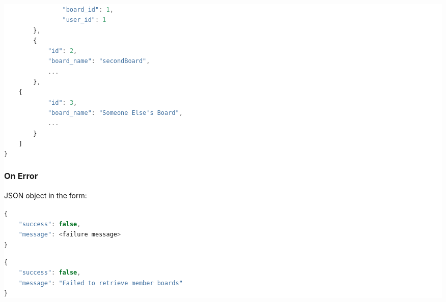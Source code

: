 ```javascript
                "board_id": 1,
                "user_id": 1
        },
        {
            "id": 2,
            "board_name": "secondBoard",
            ...
        },
	{
            "id": 3,
            "board_name": "Someone Else's Board",
            ...
        }
    ]
}
```

### On Error
JSON object in the form:
```javascript
{
    "success": false,
    "message": <failure message>
}
```
```javascript
{
    "success": false,
    "message": "Failed to retrieve member boards"
}
```
